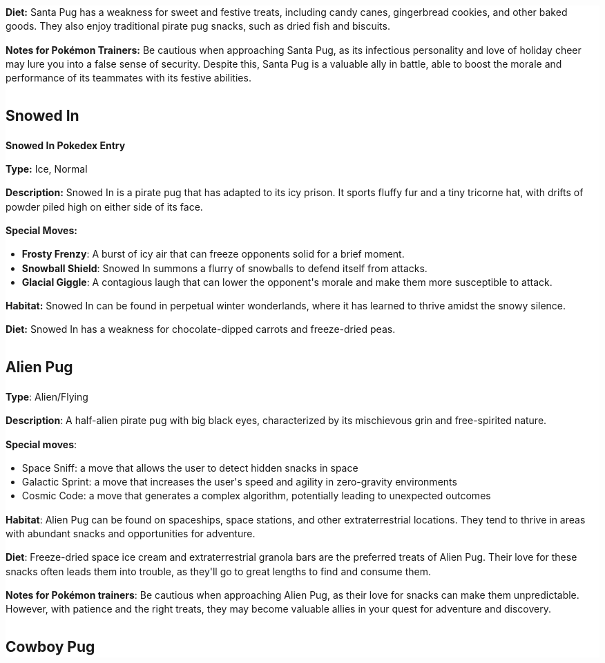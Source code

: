 **Diet:** Santa Pug has a weakness for sweet and festive treats, including candy canes, gingerbread cookies, and other baked goods. They also enjoy traditional pirate pug snacks, such as dried fish and biscuits.

**Notes for Pokémon Trainers:** Be cautious when approaching Santa Pug, as its infectious personality and love of holiday cheer may lure you into a false sense of security. Despite this, Santa Pug is a valuable ally in battle, able to boost the morale and performance of its teammates with its festive abilities.

## Snowed In

**Snowed In Pokedex Entry**

**Type:** Ice, Normal

**Description:** Snowed In is a pirate pug that has adapted to its icy prison. It sports fluffy fur and a tiny tricorne hat, with drifts of powder piled high on either side of its face.

**Special Moves:**
* **Frosty Frenzy**: A burst of icy air that can freeze opponents solid for a brief moment.
* **Snowball Shield**: Snowed In summons a flurry of snowballs to defend itself from attacks.
* **Glacial Giggle**: A contagious laugh that can lower the opponent's morale and make them more susceptible to attack.

**Habitat:** Snowed In can be found in perpetual winter wonderlands, where it has learned to thrive amidst the snowy silence.

**Diet:** Snowed In has a weakness for chocolate-dipped carrots and freeze-dried peas.

## Alien Pug

**Type**: Alien/Flying

**Description**: A half-alien pirate pug with big black eyes, characterized by its mischievous grin and free-spirited nature.

**Special moves**:
* Space Sniff: a move that allows the user to detect hidden snacks in space
* Galactic Sprint: a move that increases the user's speed and agility in zero-gravity environments
* Cosmic Code: a move that generates a complex algorithm, potentially leading to unexpected outcomes

**Habitat**: Alien Pug can be found on spaceships, space stations, and other extraterrestrial locations. They tend to thrive in areas with abundant snacks and opportunities for adventure.

**Diet**: Freeze-dried space ice cream and extraterrestrial granola bars are the preferred treats of Alien Pug. Their love for these snacks often leads them into trouble, as they'll go to great lengths to find and consume them.

**Notes for Pokémon trainers**: Be cautious when approaching Alien Pug, as their love for snacks can make them unpredictable. However, with patience and the right treats, they may become valuable allies in your quest for adventure and discovery.

## Cowboy Pug
